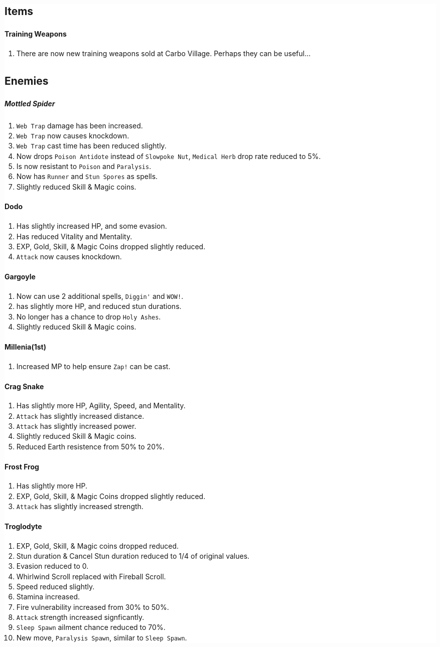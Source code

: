 ## Items

#### Training Weapons
1. There are now new training weapons sold at Carbo Village. Perhaps they can be useful...

## Enemies

##### Mottled Spider
1. `Web Trap` damage has been increased.
2. `Web Trap` now causes knockdown.
3. `Web Trap` cast time has been reduced slightly.
4. Now drops `Poison Antidote` instead of `Slowpoke Nut`, `Medical Herb` drop rate reduced to 5%.
5. Is now resistant to `Poison` and `Paralysis`.
6. Now has `Runner` and `Stun Spores` as spells.
7. Slightly reduced Skill & Magic coins.

#### Dodo
1. Has slightly increased HP, and some evasion.
2. Has reduced Vitality and Mentality.
3. EXP, Gold, Skill, & Magic Coins dropped slightly reduced.
4. `Attack` now causes knockdown.

#### Gargoyle
1. Now can use 2 additional spells, `Diggin'` and `WOW!`.
2. has slightly more HP, and reduced stun durations.
3. No longer has a chance to drop `Holy Ashes`.
4. Slightly reduced Skill & Magic coins.

#### Millenia(1st)
1. Increased MP to help ensure `Zap!` can be cast.

#### Crag Snake
1. Has slightly more HP, Agility, Speed, and Mentality.
2. `Attack` has slightly increased distance.
3. `Attack` has slightly increased power.
4. Slightly reduced Skill & Magic coins.
5. Reduced Earth resistence from 50% to 20%.

#### Frost Frog
1. Has slightly more HP.
2. EXP, Gold, Skill, & Magic Coins dropped slightly reduced.
3. `Attack` has slightly increased strength.

#### Troglodyte
1. EXP, Gold, Skill, & Magic coins dropped reduced.
2. Stun duration & Cancel Stun duration reduced to 1/4 of original values.
3. Evasion reduced to 0.
4. Whirlwind Scroll replaced with Fireball Scroll.
5. Speed reduced slightly.
6. Stamina increased.
7. Fire vulnerability increased from 30% to 50%.
8. `Attack` strength increased signficantly.
9. `Sleep Spawn` ailment chance reduced to 70%.
10. New move, `Paralysis Spawn`, similar to `Sleep Spawn`.
